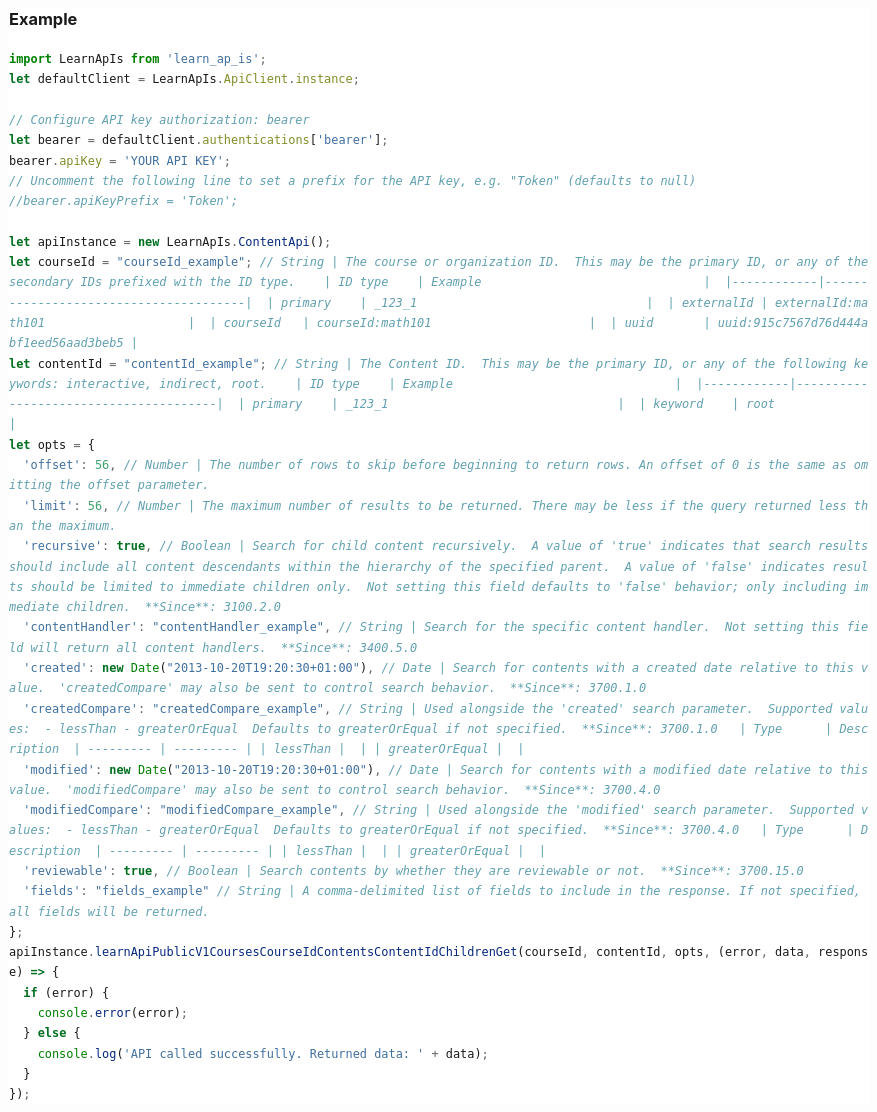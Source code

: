 ### Example
```javascript
import LearnApIs from 'learn_ap_is';
let defaultClient = LearnApIs.ApiClient.instance;

// Configure API key authorization: bearer
let bearer = defaultClient.authentications['bearer'];
bearer.apiKey = 'YOUR API KEY';
// Uncomment the following line to set a prefix for the API key, e.g. "Token" (defaults to null)
//bearer.apiKeyPrefix = 'Token';

let apiInstance = new LearnApIs.ContentApi();
let courseId = "courseId_example"; // String | The course or organization ID.  This may be the primary ID, or any of the secondary IDs prefixed with the ID type.    | ID type    | Example                               |  |------------|---------------------------------------|  | primary    | _123_1                                |  | externalId | externalId:math101                    |  | courseId   | courseId:math101                      |  | uuid       | uuid:915c7567d76d444abf1eed56aad3beb5 |  
let contentId = "contentId_example"; // String | The Content ID.  This may be the primary ID, or any of the following keywords: interactive, indirect, root.    | ID type    | Example                               |  |------------|---------------------------------------|  | primary    | _123_1                                |  | keyword    | root                                  |  
let opts = { 
  'offset': 56, // Number | The number of rows to skip before beginning to return rows. An offset of 0 is the same as omitting the offset parameter.
  'limit': 56, // Number | The maximum number of results to be returned. There may be less if the query returned less than the maximum.
  'recursive': true, // Boolean | Search for child content recursively.  A value of 'true' indicates that search results should include all content descendants within the hierarchy of the specified parent.  A value of 'false' indicates results should be limited to immediate children only.  Not setting this field defaults to 'false' behavior; only including immediate children.  **Since**: 3100.2.0
  'contentHandler': "contentHandler_example", // String | Search for the specific content handler.  Not setting this field will return all content handlers.  **Since**: 3400.5.0
  'created': new Date("2013-10-20T19:20:30+01:00"), // Date | Search for contents with a created date relative to this value.  'createdCompare' may also be sent to control search behavior.  **Since**: 3700.1.0
  'createdCompare': "createdCompare_example", // String | Used alongside the 'created' search parameter.  Supported values:  - lessThan - greaterOrEqual  Defaults to greaterOrEqual if not specified.  **Since**: 3700.1.0   | Type      | Description  | --------- | --------- | | lessThan |  | | greaterOrEqual |  | 
  'modified': new Date("2013-10-20T19:20:30+01:00"), // Date | Search for contents with a modified date relative to this value.  'modifiedCompare' may also be sent to control search behavior.  **Since**: 3700.4.0
  'modifiedCompare': "modifiedCompare_example", // String | Used alongside the 'modified' search parameter.  Supported values:  - lessThan - greaterOrEqual  Defaults to greaterOrEqual if not specified.  **Since**: 3700.4.0   | Type      | Description  | --------- | --------- | | lessThan |  | | greaterOrEqual |  | 
  'reviewable': true, // Boolean | Search contents by whether they are reviewable or not.  **Since**: 3700.15.0
  'fields': "fields_example" // String | A comma-delimited list of fields to include in the response. If not specified, all fields will be returned.
};
apiInstance.learnApiPublicV1CoursesCourseIdContentsContentIdChildrenGet(courseId, contentId, opts, (error, data, response) => {
  if (error) {
    console.error(error);
  } else {
    console.log('API called successfully. Returned data: ' + data);
  }
});
```
